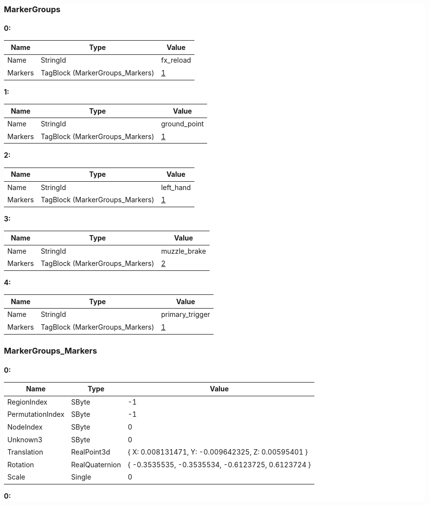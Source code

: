 
### MarkerGroups

**0:**

Name	| Type	| Value
---	|---	|---	|
Name	|StringId	|fx_reload
Markers	|TagBlock (MarkerGroups_Markers)	|[1](#markergroups_markers)


**1:**

Name	| Type	| Value
---	|---	|---	|
Name	|StringId	|ground_point
Markers	|TagBlock (MarkerGroups_Markers)	|[1](#markergroups_markers)


**2:**

Name	| Type	| Value
---	|---	|---	|
Name	|StringId	|left_hand
Markers	|TagBlock (MarkerGroups_Markers)	|[1](#markergroups_markers)


**3:**

Name	| Type	| Value
---	|---	|---	|
Name	|StringId	|muzzle_brake
Markers	|TagBlock (MarkerGroups_Markers)	|[2](#markergroups_markers)


**4:**

Name	| Type	| Value
---	|---	|---	|
Name	|StringId	|primary_trigger
Markers	|TagBlock (MarkerGroups_Markers)	|[1](#markergroups_markers)


### MarkerGroups_Markers

**0:**

Name	| Type	| Value
---	|---	|---	|
RegionIndex	|SByte	|-1
PermutationIndex	|SByte	|-1
NodeIndex	|SByte	|0
Unknown3	|SByte	|0
Translation	|RealPoint3d	|{ X: 0.008131471, Y: -0.009642325, Z: 0.00595401 }
Rotation	|RealQuaternion	|{ -0.3535535, -0.3535534, -0.6123725, 0.6123724 }
Scale	|Single	|0


**0:**
